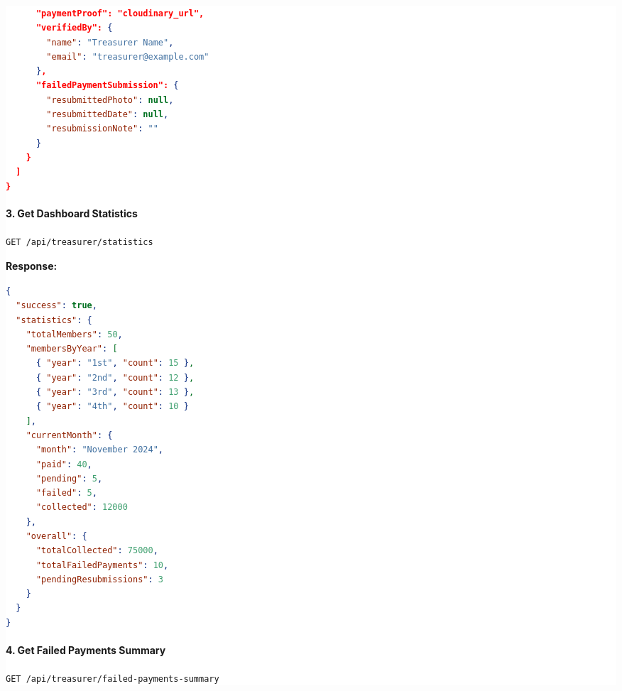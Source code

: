 ```json
      "paymentProof": "cloudinary_url",
      "verifiedBy": {
        "name": "Treasurer Name",
        "email": "treasurer@example.com"
      },
      "failedPaymentSubmission": {
        "resubmittedPhoto": null,
        "resubmittedDate": null,
        "resubmissionNote": ""
      }
    }
  ]
}
```

#### 3. Get Dashboard Statistics
```
GET /api/treasurer/statistics
```

**Response:**
```json
{
  "success": true,
  "statistics": {
    "totalMembers": 50,
    "membersByYear": [
      { "year": "1st", "count": 15 },
      { "year": "2nd", "count": 12 },
      { "year": "3rd", "count": 13 },
      { "year": "4th", "count": 10 }
    ],
    "currentMonth": {
      "month": "November 2024",
      "paid": 40,
      "pending": 5,
      "failed": 5,
      "collected": 12000
    },
    "overall": {
      "totalCollected": 75000,
      "totalFailedPayments": 10,
      "pendingResubmissions": 3
    }
  }
}
```

#### 4. Get Failed Payments Summary
```
GET /api/treasurer/failed-payments-summary
```
